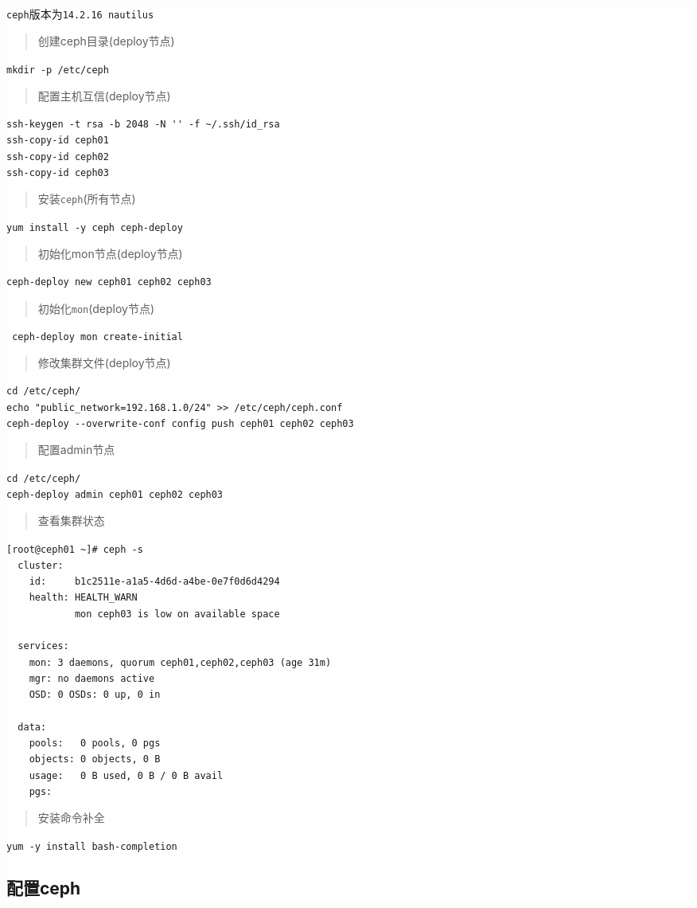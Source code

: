 `ceph`版本为`14.2.16 nautilus`

> 创建ceph目录(deploy节点)

    mkdir -p /etc/ceph
    
> 配置主机互信(deploy节点)

    ssh-keygen -t rsa -b 2048 -N '' -f ~/.ssh/id_rsa
    ssh-copy-id ceph01
    ssh-copy-id ceph02
    ssh-copy-id ceph03
    
> 安装`ceph`(所有节点)

    yum install -y ceph ceph-deploy
    
> 初始化mon节点(deploy节点)

    ceph-deploy new ceph01 ceph02 ceph03
    
> 初始化`mon`(deploy节点)

     ceph-deploy mon create-initial
     
> 修改集群文件(deploy节点)

    cd /etc/ceph/
    echo "public_network=192.168.1.0/24" >> /etc/ceph/ceph.conf
    ceph-deploy --overwrite-conf config push ceph01 ceph02 ceph03
    
> 配置admin节点

    cd /etc/ceph/
    ceph-deploy admin ceph01 ceph02 ceph03

> 查看集群状态

    [root@ceph01 ~]# ceph -s
      cluster:
        id:     b1c2511e-a1a5-4d6d-a4be-0e7f0d6d4294
        health: HEALTH_WARN
                mon ceph03 is low on available space
    
      services:
        mon: 3 daemons, quorum ceph01,ceph02,ceph03 (age 31m)
        mgr: no daemons active
        OSD: 0 OSDs: 0 up, 0 in
    
      data:
        pools:   0 pools, 0 pgs
        objects: 0 objects, 0 B
        usage:   0 B used, 0 B / 0 B avail
        pgs:
    
> 安装命令补全

    yum -y install bash-completion

## 配置ceph
